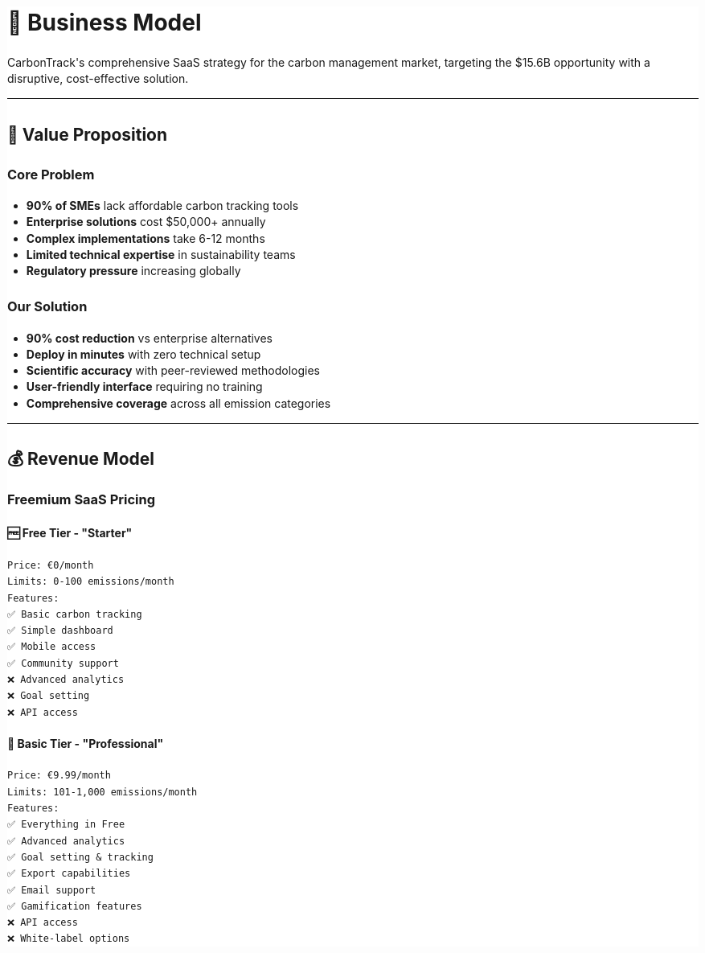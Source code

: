 # 🏢 Business Model

CarbonTrack's comprehensive SaaS strategy for the carbon management market, targeting the $15.6B opportunity with a disruptive, cost-effective solution.

---

## 🎯 **Value Proposition**

### **Core Problem**
- **90% of SMEs** lack affordable carbon tracking tools
- **Enterprise solutions** cost $50,000+ annually
- **Complex implementations** take 6-12 months
- **Limited technical expertise** in sustainability teams
- **Regulatory pressure** increasing globally

### **Our Solution**
- **90% cost reduction** vs enterprise alternatives
- **Deploy in minutes** with zero technical setup
- **Scientific accuracy** with peer-reviewed methodologies
- **User-friendly interface** requiring no training
- **Comprehensive coverage** across all emission categories

---

## 💰 **Revenue Model**

### **Freemium SaaS Pricing**

#### **🆓 Free Tier - "Starter"**
```
Price: €0/month
Limits: 0-100 emissions/month
Features:
✅ Basic carbon tracking
✅ Simple dashboard
✅ Mobile access
✅ Community support
❌ Advanced analytics
❌ Goal setting
❌ API access
```

#### **💼 Basic Tier - "Professional"**
```
Price: €9.99/month
Limits: 101-1,000 emissions/month
Features:
✅ Everything in Free
✅ Advanced analytics
✅ Goal setting & tracking
✅ Export capabilities
✅ Email support
✅ Gamification features
❌ API access
❌ White-label options
```
